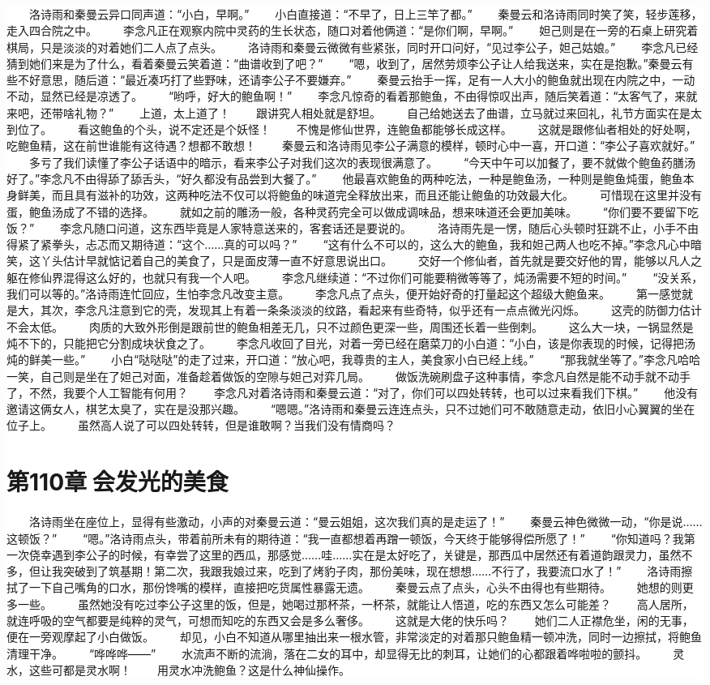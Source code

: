 　　洛诗雨和秦曼云异口同声道：“小白，早啊。”
　　小白直接道：“不早了，日上三竿了都。”
　　秦曼云和洛诗雨同时笑了笑，轻步莲移，走入四合院之中。
　　李念凡正在观察内院中灵药的生长状态，随口对着他俩道：“是你们啊，早啊。”
　　妲己则是在一旁的石桌上研究着棋局，只是淡淡的对着她们二人点了点头。
　　洛诗雨和秦曼云微微有些紧张，同时开口问好，“见过李公子，妲己姑娘。”
　　李念凡已经猜到她们来是为了什么，看着秦曼云笑着道：“曲谱收到了吧？”
　　“嗯，收到了，居然劳烦李公子让人给我送来，实在是抱歉。”秦曼云有些不好意思，随后道：“最近凑巧打了些野味，还请李公子不要嫌弃。”
　　秦曼云抬手一挥，足有一人大小的鲍鱼就出现在内院之中，一动不动，显然已经是凉透了。
　　“哟呼，好大的鲍鱼啊！”
　　李念凡惊奇的看着那鲍鱼，不由得惊叹出声，随后笑着道：“太客气了，来就来吧，还带啥礼物？”
　　上道，太上道了！
　　跟讲究人相处就是舒坦。
　　自己给她送去了曲谱，立马就过来回礼，礼节方面实在是太到位了。
　　看这鲍鱼的个头，说不定还是个妖怪！
　　不愧是修仙世界，连鲍鱼都能够长成这样。
　　这就是跟修仙者相处的好处啊，吃鲍鱼精，这在前世谁能有这待遇？想都不敢想！
　　秦曼云和洛诗雨见李公子满意的模样，顿时心中一喜，开口道：“李公子喜欢就好。”
　　多亏了我们读懂了李公子话语中的暗示，看来李公子对我们这次的表现很满意了。
　　“今天中午可以加餐了，要不就做个鲍鱼药膳汤好了。”李念凡不由得舔了舔舌头，“好久都没有品尝到大餐了。”
　　他最喜欢鲍鱼的两种吃法，一种是鲍鱼汤，一种则是鲍鱼炖蛋，鲍鱼本身鲜美，而且具有滋补的功效，这两种吃法不仅可以将鲍鱼的味道完全释放出来，而且还能让鲍鱼的功效最大化。
　　可惜现在这里并没有蛋，鲍鱼汤成了不错的选择。
　　就如之前的雕汤一般，各种灵药完全可以做成调味品，想来味道还会更加美味。
　　“你们要不要留下吃饭？”
　　李念凡随口问道，这东西毕竟是人家特意送来的，客套话还是要说的。
　　洛诗雨先是一愣，随后心头顿时狂跳不止，小手不由得紧了紧拳头，忐忑而又期待道：“这个……真的可以吗？”
　　“这有什么不可以的，这么大的鲍鱼，我和妲己两人也吃不掉。”李念凡心中暗笑，这丫头估计早就惦记着自己的美食了，只是面皮薄一直不好意思说出口。
　　交好一个修仙者，首先就是要交好他的胃，能够以凡人之躯在修仙界混得这么好的，也就只有我一个人吧。
　　李念凡继续道：“不过你们可能要稍微等等了，炖汤需要不短的时间。”
　　“没关系，我们可以等的。”洛诗雨连忙回应，生怕李念凡改变主意。
　　李念凡点了点头，便开始好奇的打量起这个超级大鲍鱼来。
　　第一感觉就是大，其次，李念凡注意到它的壳，发现其上有着一条条淡淡的纹路，看起来有些奇特，似乎还有一点点微光闪烁。
　　这壳的防御力估计不会太低。
　　肉质的大致外形倒是跟前世的鲍鱼相差无几，只不过颜色更深一些，周围还长着一些倒刺。
　　这么大一块，一锅显然是炖不下的，只能把它分割成块状食之了。
　　李念凡收回了目光，对着一旁已经在磨菜刀的小白道：“小白，该是你表现的时候，记得把汤炖的鲜美一些。”
　　小白“哒哒哒”的走了过来，开口道：“放心吧，我尊贵的主人，美食家小白已经上线。”
　　“那我就坐等了。”李念凡哈哈一笑，自己则是坐在了妲己对面，准备趁着做饭的空隙与妲己对弈几局。
　　做饭洗碗刷盘子这种事情，李念凡自然是能不动手就不动手了，不然，我要个人工智能有何用？
　　李念凡对着洛诗雨和秦曼云道：“对了，你们可以四处转转，也可以过来看我们下棋。”
　　他没有邀请这俩女人，棋艺太臭了，实在是没那兴趣。
　　“嗯嗯。”洛诗雨和秦曼云连连点头，只不过她们可不敢随意走动，依旧小心翼翼的坐在位子上。
　　虽然高人说了可以四处转转，但是谁敢啊？当我们没有情商吗？


# 第110章 会发光的美食
　　洛诗雨坐在座位上，显得有些激动，小声的对秦曼云道：“曼云姐姐，这次我们真的是走运了！”
　　秦曼云神色微微一动，“你是说……这顿饭？”
　　“嗯。”洛诗雨点头，带着前所未有的期待道：“我一直都想着再蹭一顿饭，今天终于能够得偿所愿了！”
　　“你知道吗？我第一次侥幸遇到李公子的时候，有幸尝了这里的西瓜，那感觉……哇……实在是太好吃了，关键是，那西瓜中居然还有着道韵跟灵力，虽然不多，但让我突破到了筑基期！第二次，我跟我娘过来，吃到了烤豹子肉，那份美味，现在想想……不行了，我要流口水了！”
　　洛诗雨擦拭了一下自己嘴角的口水，那份馋嘴的模样，直接把吃货属性暴露无遗。
　　秦曼云点了点头，心头不由得也有些期待。
　　她想的则更多一些。
　　虽然她没有吃过李公子这里的饭，但是，她喝过那杯茶，一杯茶，就能让人悟道，吃的东西又怎么可能差？
　　高人居所，就连呼吸的空气都要是纯粹的灵气，可想而知吃的东西又会是多么奢侈。
　　这就是大佬的快乐吗？
　　她们二人正襟危坐，闲的无事，便在一旁观摩起了小白做饭。
　　却见，小白不知道从哪里抽出来一根水管，非常淡定的对着那只鲍鱼精一顿冲洗，同时一边擦拭，将鲍鱼清理干净。
　　“哗哗哗——”
　　水流声不断的流淌，落在二女的耳中，却显得无比的刺耳，让她们的心都跟着哗啦啦的颤抖。
　　灵水，这些可都是灵水啊！
　　用灵水冲洗鲍鱼？这是什么神仙操作。
